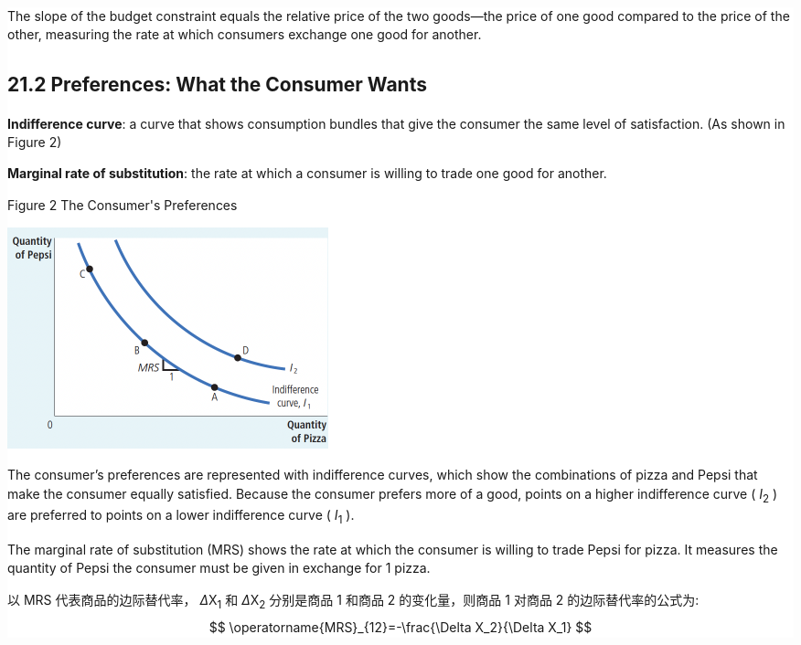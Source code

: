 The slope of the budget constraint equals the relative price of the two
goods—the price of one good compared to the price of the other, measuring the rate at which consumers exchange one good for another.



## 21.2 Preferences: What the Consumer Wants

**Indifference curve**: a curve that shows consumption bundles that give the consumer the same level of satisfaction.  (As shown in Figure 2)

**Marginal rate of substitution**: the rate at which a consumer is willing to trade one good for another.



Figure 2 The Consumer's Preferences

<img src="images//image-20241008154618234.png" alt="image-20241008154618234" style="zoom:50%;" />

The consumer’s preferences are represented with indifference curves, which show the combinations of pizza and Pepsi that make the consumer equally satisfied. Because the consumer prefers more of a good, points on a higher indifference curve ( $I_2$ ) are preferred to points on a lower indifference curve ( $I_1$ ).

The marginal rate of substitution (MRS) shows the rate at which the consumer is willing to trade Pepsi for pizza. It measures the quantity of Pepsi the consumer must be given in exchange for 1 pizza.



以 MRS 代表商品的边际替代率， $\Delta \mathrm{X}_1$ 和 $\Delta \mathrm{X}_2$ 分别是商品 1 和商品 2 的变化量，则商品 1 对商品 2 的边际替代率的公式为:
$$
\operatorname{MRS}_{12}=-\frac{\Delta X_2}{\Delta X_1}
$$
